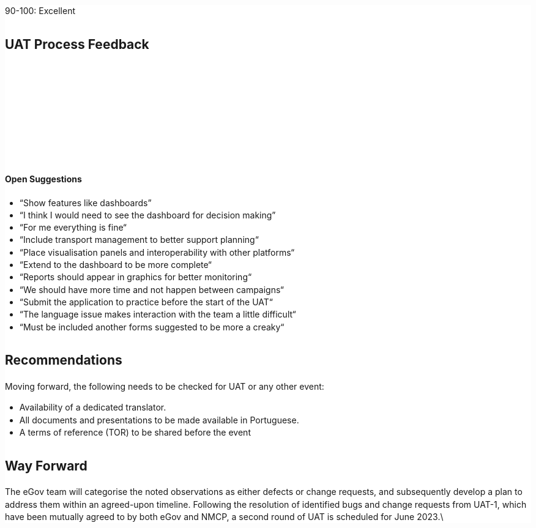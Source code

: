 90-100: Excellent

## UAT Process Feedback

<figure><img src="../../../../../../.gitbook/assets/Screenshot 2023-05-16 at 1.29.26 PM.png" alt=""><figcaption></figcaption></figure>

<figure><img src="../../../../../../.gitbook/assets/Screenshot 2023-05-16 at 1.29.33 PM.png" alt=""><figcaption></figcaption></figure>

<figure><img src="../../../../../../.gitbook/assets/Screenshot 2023-05-16 at 1.30.22 PM.png" alt=""><figcaption></figcaption></figure>

<figure><img src="../../../../../../.gitbook/assets/Screenshot 2023-05-16 at 1.30.33 PM.png" alt=""><figcaption></figcaption></figure>

<figure><img src="../../../../../../.gitbook/assets/Screenshot 2023-05-16 at 1.31.09 PM.png" alt=""><figcaption></figcaption></figure>

#### Open Suggestions

* “Show features like dashboards”
* “I think I would need to see the dashboard for decision making”
* “For me everything is fine“
* “Include transport management to better support planning“
* “Place visualisation panels and interoperability with other platforms“
* “Extend to the dashboard to be more complete“
* “Reports should appear in graphics for better monitoring“
* “We should have more time and not happen between campaigns“
* “Submit the application to practice before the start of the UAT“
* “The language issue makes interaction with the team a little difficult“
* “Must be included another forms suggested to be more a creaky“

## Recommendations

Moving forward, the following needs to be checked for UAT or any other event:

* Availability of a dedicated translator.
* All documents and presentations to be made available in Portuguese.
* A  terms of reference (TOR) to be shared before the event

## Way Forward

The eGov team will categorise the noted observations as either defects or change requests, and subsequently develop a plan to address them within an agreed-upon timeline. Following the resolution of identified bugs and change requests from UAT-1, which have been mutually agreed to by both eGov and NMCP, a second round of UAT is scheduled for June 2023.\
